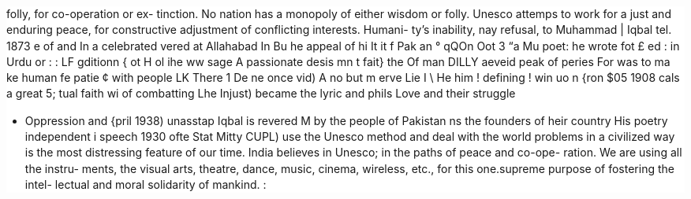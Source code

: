 folly, for co-operation or ex- 
tinction. No nation has a 
monopoly of either wisdom or 
folly. Unesco attemps to work 
for a just and enduring peace, 
for constructive adjustment of 
conflicting interests. Humani- 
ty’s inability, nay refusal, to 
Muhammad | 
Iqbal 
tel. 1873 
e of 
and In a celebrated 
vered at Allahabad In 
Bu he appeal of hi 
It it f Pak an ° 
qQOn Oot 3 “a 
Mu poet: he wrote fot 
£ ed : in Urdu or 
: : LF gditionn { 
ot H ol ihe ww 
sage A passionate desis 
mn t fait} the Of 
man DILLY aeveid 
peak of peries For 
was to ma ke human fe 
patie ¢ with people 
LK There 1 De 
ne once vid) A no 
but m erve Lie I 
\ He him ! 
defining ! win uo n 
{ron $05 1908 cals 
a great 5; tual faith wi 
of combatting Lhe Injust) 
became the lyric and phils 
Love and their struggle 
- Oppression and 
{pril 1938) 
unasstap Iqbal is revered 
M by the people of Pakistan 
ns the founders of 
heir country His poetry 
independent 
i speech 
1930 
ofte 
Stat 
Mitty CUPL) 
use the Unesco method and 
deal with the world problems 
in a civilized way is the most 
distressing feature of our time. 
India believes in Unesco; in 
the paths of peace and co-ope- 
ration. 
We are using all the instru- 
ments, the visual arts, theatre, 
dance, music, cinema, wireless, 
etc., for this one.supreme 
purpose of fostering the intel- 
lectual and moral solidarity of 
mankind. : 
  